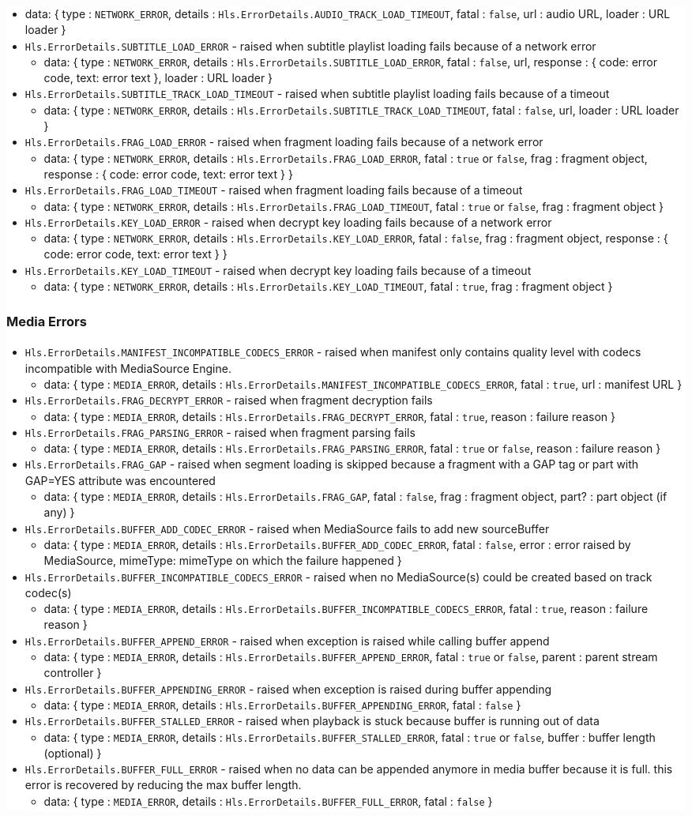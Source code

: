   - data: { type : `NETWORK_ERROR`, details : `Hls.ErrorDetails.AUDIO_TRACK_LOAD_TIMEOUT`, fatal : `false`, url : audio URL, loader : URL loader }
- `Hls.ErrorDetails.SUBTITLE_LOAD_ERROR` - raised when subtitle playlist loading fails because of a network error
  - data: { type : `NETWORK_ERROR`, details : `Hls.ErrorDetails.SUBTITLE_LOAD_ERROR`, fatal : `false`, url, response : { code: error code, text: error text }, loader : URL loader }
- `Hls.ErrorDetails.SUBTITLE_TRACK_LOAD_TIMEOUT` - raised when subtitle playlist loading fails because of a timeout
  - data: { type : `NETWORK_ERROR`, details : `Hls.ErrorDetails.SUBTITLE_TRACK_LOAD_TIMEOUT`, fatal : `false`, url, loader : URL loader }
- `Hls.ErrorDetails.FRAG_LOAD_ERROR` - raised when fragment loading fails because of a network error
  - data: { type : `NETWORK_ERROR`, details : `Hls.ErrorDetails.FRAG_LOAD_ERROR`, fatal : `true` or `false`, frag : fragment object, response : { code: error code, text: error text } }
- `Hls.ErrorDetails.FRAG_LOAD_TIMEOUT` - raised when fragment loading fails because of a timeout
  - data: { type : `NETWORK_ERROR`, details : `Hls.ErrorDetails.FRAG_LOAD_TIMEOUT`, fatal : `true` or `false`, frag : fragment object }
- `Hls.ErrorDetails.KEY_LOAD_ERROR` - raised when decrypt key loading fails because of a network error
  - data: { type : `NETWORK_ERROR`, details : `Hls.ErrorDetails.KEY_LOAD_ERROR`, fatal : `false`, frag : fragment object, response : { code: error code, text: error text } }
- `Hls.ErrorDetails.KEY_LOAD_TIMEOUT` - raised when decrypt key loading fails because of a timeout
  - data: { type : `NETWORK_ERROR`, details : `Hls.ErrorDetails.KEY_LOAD_TIMEOUT`, fatal : `true`, frag : fragment object }

### Media Errors

- `Hls.ErrorDetails.MANIFEST_INCOMPATIBLE_CODECS_ERROR` - raised when manifest only contains quality level with codecs incompatible with MediaSource Engine.
  - data: { type : `MEDIA_ERROR`, details : `Hls.ErrorDetails.MANIFEST_INCOMPATIBLE_CODECS_ERROR`, fatal : `true`, url : manifest URL }
- `Hls.ErrorDetails.FRAG_DECRYPT_ERROR` - raised when fragment decryption fails
  - data: { type : `MEDIA_ERROR`, details : `Hls.ErrorDetails.FRAG_DECRYPT_ERROR`, fatal : `true`, reason : failure reason }
- `Hls.ErrorDetails.FRAG_PARSING_ERROR` - raised when fragment parsing fails
  - data: { type : `MEDIA_ERROR`, details : `Hls.ErrorDetails.FRAG_PARSING_ERROR`, fatal : `true` or `false`, reason : failure reason }
- `Hls.ErrorDetails.FRAG_GAP` - raised when segment loading is skipped because a fragment with a GAP tag or part with GAP=YES attribute was encountered
  - data: { type : `MEDIA_ERROR`, details : `Hls.ErrorDetails.FRAG_GAP`, fatal : `false`, frag : fragment object, part? : part object (if any) }
- `Hls.ErrorDetails.BUFFER_ADD_CODEC_ERROR` - raised when MediaSource fails to add new sourceBuffer
  - data: { type : `MEDIA_ERROR`, details : `Hls.ErrorDetails.BUFFER_ADD_CODEC_ERROR`, fatal : `false`, error : error raised by MediaSource, mimeType: mimeType on which the failure happened }
- `Hls.ErrorDetails.BUFFER_INCOMPATIBLE_CODECS_ERROR` - raised when no MediaSource(s) could be created based on track codec(s)
  - data: { type : `MEDIA_ERROR`, details : `Hls.ErrorDetails.BUFFER_INCOMPATIBLE_CODECS_ERROR`, fatal : `true`, reason : failure reason }
- `Hls.ErrorDetails.BUFFER_APPEND_ERROR` - raised when exception is raised while calling buffer append
  - data: { type : `MEDIA_ERROR`, details : `Hls.ErrorDetails.BUFFER_APPEND_ERROR`, fatal : `true` or `false`, parent : parent stream controller }
- `Hls.ErrorDetails.BUFFER_APPENDING_ERROR` - raised when exception is raised during buffer appending
  - data: { type : `MEDIA_ERROR`, details : `Hls.ErrorDetails.BUFFER_APPENDING_ERROR`, fatal : `false` }
- `Hls.ErrorDetails.BUFFER_STALLED_ERROR` - raised when playback is stuck because buffer is running out of data
  - data: { type : `MEDIA_ERROR`, details : `Hls.ErrorDetails.BUFFER_STALLED_ERROR`, fatal : `true` or `false`, buffer : buffer length (optional) }
- `Hls.ErrorDetails.BUFFER_FULL_ERROR` - raised when no data can be appended anymore in media buffer because it is full. this error is recovered by reducing the max buffer length.
  - data: { type : `MEDIA_ERROR`, details : `Hls.ErrorDetails.BUFFER_FULL_ERROR`, fatal : `false` }
